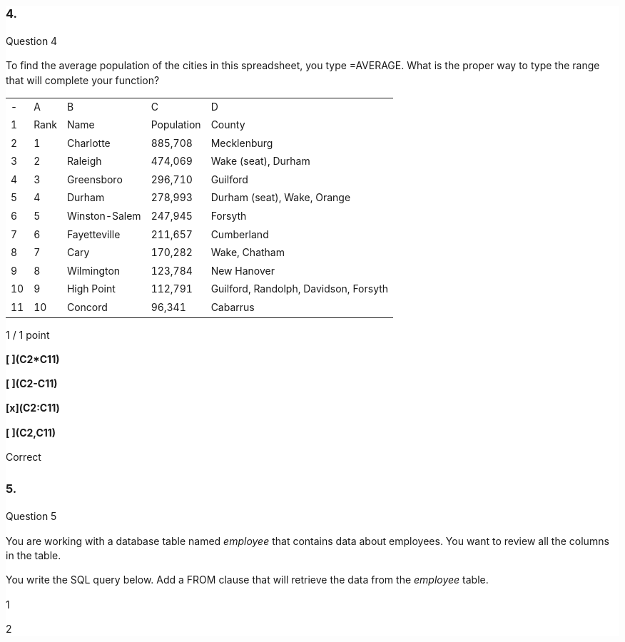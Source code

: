 
### 4.

Question 4

To find the average population of the cities in this spreadsheet, you type =AVERAGE. What is the proper way to type the range that will complete your function?

|    |      |               |            |                                       |
| -- | ---- | ------------- | ---------- | ------------------------------------- |
| -  | A    | B             | C          | D                                     |
| 1  | Rank | Name          | Population | County                                |
| 2  | 1    | Charlotte     | 885,708    | Mecklenburg                           |
| 3  | 2    | Raleigh       | 474,069    | Wake (seat), Durham                   |
| 4  | 3    | Greensboro    | 296,710    | Guilford                              |
| 5  | 4    | Durham        | 278,993    | Durham (seat), Wake, Orange           |
| 6  | 5    | Winston-Salem | 247,945    | Forsyth                               |
| 7  | 6    | Fayetteville  | 211,657    | Cumberland                            |
| 8  | 7    | Cary          | 170,282    | Wake, Chatham                         |
| 9  | 8    | Wilmington    | 123,784    | New Hanover                           |
| 10 | 9    | High Point    | 112,791    | Guilford, Randolph, Davidson, Forsyth |
| 11 | 10   | Concord       | 96,341     | Cabarrus                              |

1 / 1 point

**\[ ]\(C2\*C11)**

**\[ ]\(C2-C11)**

**\[x]\(C2:C11)**

**\[ ]\(C2,C11)**

Correct


### 5.

Question 5

You are working with a database table named _employee_ that contains data about employees. You want to review all the columns in the table. 

You write the SQL query below. Add a FROM clause that will retrieve the data from the _employee_ table.

1

2
